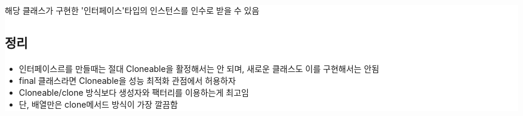 해당 클래스가 구현한 '인터페이스'타입의 인스턴스를 인수로 받을 수 있음

## 정리
- 인터페이스르를 만들때는 절대 Cloneable을 활정해서는 안 되며, 새로운 클래스도 이를 구현해서는 안됨
- final 클래스라면 Cloneable을 성능 최적화 관점에서 허용하자
- Cloneable/clone 방식보다 생성자와 팩터리를 이용하는게 최고임
- 단, 배열만은 clone메서드 방식이 가장 깔끔함



